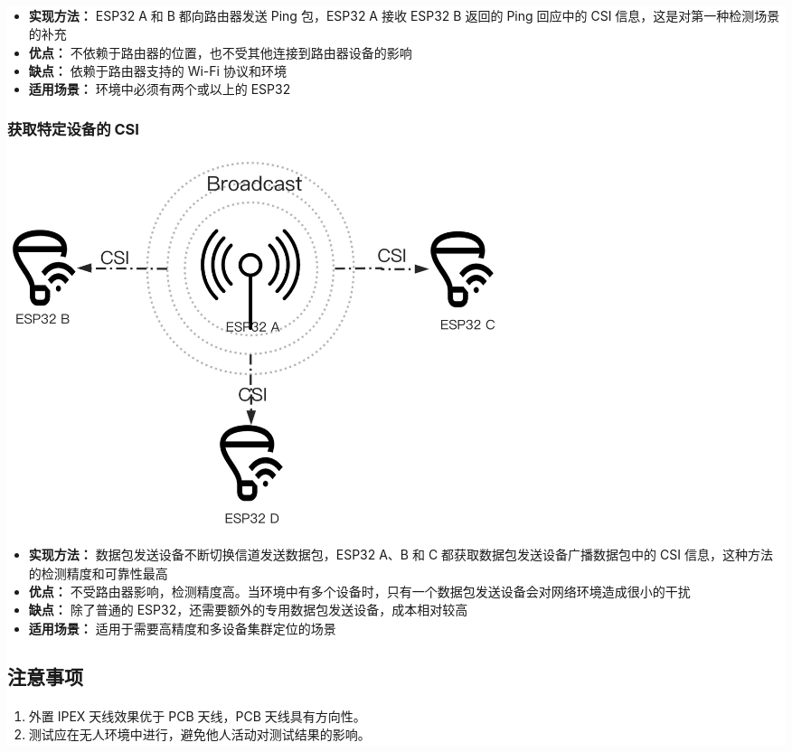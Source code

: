 - **实现方法：** ESP32 A 和 B 都向路由器发送 Ping 包，ESP32 A 接收 ESP32 B 返回的 Ping 回应中的 CSI 信息，这是对第一种检测场景的补充
- **优点：** 不依赖于路由器的位置，也不受其他连接到路由器设备的影响
- **缺点：** 依赖于路由器支持的 Wi-Fi 协议和环境
- **适用场景：** 环境中必须有两个或以上的 ESP32

### 获取特定设备的 CSI

<img src="docs/_static/get_broadcast_csi.png" width="550">

- **实现方法：** 数据包发送设备不断切换信道发送数据包，ESP32 A、B 和 C 都获取数据包发送设备广播数据包中的 CSI 信息，这种方法的检测精度和可靠性最高
- **优点：** 不受路由器影响，检测精度高。当环境中有多个设备时，只有一个数据包发送设备会对网络环境造成很小的干扰
- **缺点：** 除了普通的 ESP32，还需要额外的专用数据包发送设备，成本相对较高
- **适用场景：** 适用于需要高精度和多设备集群定位的场景

## 注意事项

1. 外置 IPEX 天线效果优于 PCB 天线，PCB 天线具有方向性。
2. 测试应在无人环境中进行，避免他人活动对测试结果的影响。
